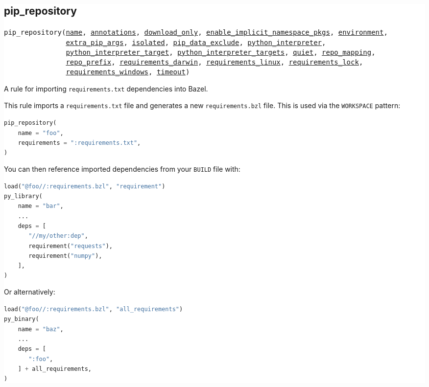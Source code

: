 



<a id="pip_repository"></a>

## pip_repository

<pre>
pip_repository(<a href="#pip_repository-name">name</a>, <a href="#pip_repository-annotations">annotations</a>, <a href="#pip_repository-download_only">download_only</a>, <a href="#pip_repository-enable_implicit_namespace_pkgs">enable_implicit_namespace_pkgs</a>, <a href="#pip_repository-environment">environment</a>,
               <a href="#pip_repository-extra_pip_args">extra_pip_args</a>, <a href="#pip_repository-isolated">isolated</a>, <a href="#pip_repository-pip_data_exclude">pip_data_exclude</a>, <a href="#pip_repository-python_interpreter">python_interpreter</a>,
               <a href="#pip_repository-python_interpreter_target">python_interpreter_target</a>, <a href="#pip_repository-python_interpreter_targets">python_interpreter_targets</a>, <a href="#pip_repository-quiet">quiet</a>, <a href="#pip_repository-repo_mapping">repo_mapping</a>,
               <a href="#pip_repository-repo_prefix">repo_prefix</a>, <a href="#pip_repository-requirements_darwin">requirements_darwin</a>, <a href="#pip_repository-requirements_linux">requirements_linux</a>, <a href="#pip_repository-requirements_lock">requirements_lock</a>,
               <a href="#pip_repository-requirements_windows">requirements_windows</a>, <a href="#pip_repository-timeout">timeout</a>)
</pre>

A rule for importing `requirements.txt` dependencies into Bazel.

This rule imports a `requirements.txt` file and generates a new
`requirements.bzl` file.  This is used via the `WORKSPACE` pattern:

```python
pip_repository(
    name = "foo",
    requirements = ":requirements.txt",
)
```

You can then reference imported dependencies from your `BUILD` file with:

```python
load("@foo//:requirements.bzl", "requirement")
py_library(
    name = "bar",
    ...
    deps = [
       "//my/other:dep",
       requirement("requests"),
       requirement("numpy"),
    ],
)
```

Or alternatively:
```python
load("@foo//:requirements.bzl", "all_requirements")
py_binary(
    name = "baz",
    ...
    deps = [
       ":foo",
    ] + all_requirements,
)
```

